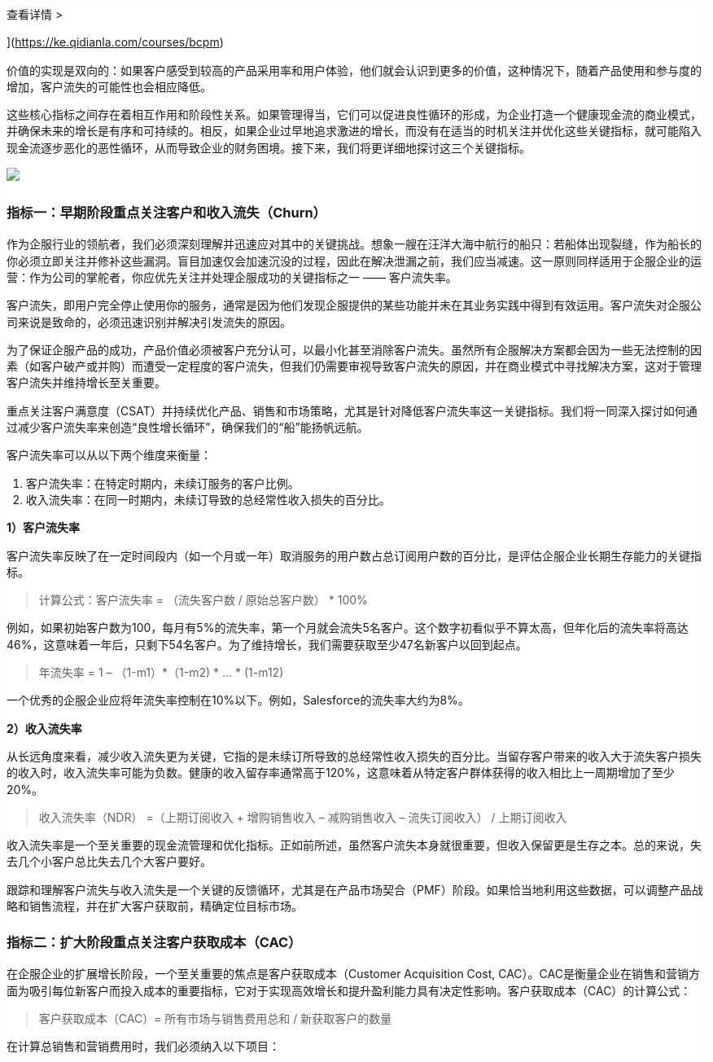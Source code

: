 查看详情 >

](https://ke.qidianla.com/courses/bcpm)

价值的实现是双向的：如果客户感受到较高的产品采用率和用户体验，他们就会认识到更多的价值，这种情况下，随着产品使用和参与度的增加，客户流失的可能性也会相应降低。

这些核心指标之间存在着相互作用和阶段性关系。如果管理得当，它们可以促进良性循环的形成，为企业打造一个健康现金流的商业模式，并确保未来的增长是有序和可持续的。相反，如果企业过早地追求激进的增长，而没有在适当的时机关注并优化这些关键指标，就可能陷入现金流逐步恶化的恶性循环，从而导致企业的财务困境。接下来，我们将更详细地探讨这三个关键指标。

![](https://image.woshipm.com/wp-files/2024/02/raH6LY6AqP3AkKi8UsmE.png)

### 指标一：早期阶段重点关注客户和收入流失（Churn）

作为企服行业的领航者，我们必须深刻理解并迅速应对其中的关键挑战。想象一艘在汪洋大海中航行的船只：若船体出现裂缝，作为船长的你必须立即关注并修补这些漏洞。盲目加速仅会加速沉没的过程，因此在解决泄漏之前，我们应当减速。这一原则同样适用于企服企业的运营：作为公司的掌舵者，你应优先关注并处理企服成功的关键指标之一 —— 客户流失率。

客户流失，即用户完全停止使用你的服务，通常是因为他们发现企服提供的某些功能并未在其业务实践中得到有效运用。客户流失对企服公司来说是致命的，必须迅速识别并解决引发流失的原因。

为了保证企服产品的成功，产品价值必须被客户充分认可，以最小化甚至消除客户流失。虽然所有企服解决方案都会因为一些无法控制的因素（如客户破产或并购）而遭受一定程度的客户流失，但我们仍需要审视导致客户流失的原因，并在商业模式中寻找解决方案，这对于管理客户流失并维持增长至关重要。

重点关注客户满意度（CSAT）并持续优化产品、销售和市场策略，尤其是针对降低客户流失率这一关键指标。我们将一同深入探讨如何通过减少客户流失率来创造“良性增长循环”，确保我们的“船”能扬帆远航。

客户流失率可以从以下两个维度来衡量：

1.  客户流失率：在特定时期内，未续订服务的客户比例。
2.  收入流失率：在同一时期内，未续订导致的总经常性收入损失的百分比。

**1）客户流失率**

客户流失率反映了在一定时间段内（如一个月或一年）取消服务的用户数占总订阅用户数的百分比，是评估企服企业长期生存能力的关键指标。

> 计算公式：客户流失率 = （流失客户数 / 原始总客户数） \* 100%

例如，如果初始客户数为100，每月有5%的流失率，第一个月就会流失5名客户。这个数字初看似乎不算太高，但年化后的流失率将高达46%，这意味着一年后，只剩下54名客户。为了维持增长，我们需要获取至少47名新客户以回到起点。

> 年流失率 = 1 – （1-m1）\*（1-m2) \* … \* (1-m12)

一个优秀的企服企业应将年流失率控制在10%以下。例如，Salesforce的流失率大约为8%。

**2）收入流失率**

从长远角度来看，减少收入流失更为关键，它指的是未续订所导致的总经常性收入损失的百分比。当留存客户带来的收入大于流失客户损失的收入时，收入流失率可能为负数。健康的收入留存率通常高于120%，这意味着从特定客户群体获得的收入相比上一周期增加了至少20%。

> 收入流失率（NDR） =（上期订阅收入 + 增购销售收入 – 减购销售收入 – 流失订阅收入） / 上期订阅收入

收入流失率是一个至关重要的现金流管理和优化指标。正如前所述，虽然客户流失本身就很重要，但收入保留更是生存之本。总的来说，失去几个小客户总比失去几个大客户要好。

跟踪和理解客户流失与收入流失是一个关键的反馈循环，尤其是在产品市场契合（PMF）阶段。如果恰当地利用这些数据，可以调整产品战略和销售流程，并在扩大客户获取前，精确定位目标市场。

### 指标二：扩大阶段重点关注客户获取成本（CAC）

在企服企业的扩展增长阶段，一个至关重要的焦点是客户获取成本（Customer Acquisition Cost, CAC）。CAC是衡量企业在销售和营销方面为吸引每位新客户而投入成本的重要指标，它对于实现高效增长和提升盈利能力具有决定性影响。客户获取成本（CAC）的计算公式：

> 客户获取成本（CAC）= 所有市场与销售费用总和 / 新获取客户的数量

在计算总销售和营销费用时，我们必须纳入以下项目：
